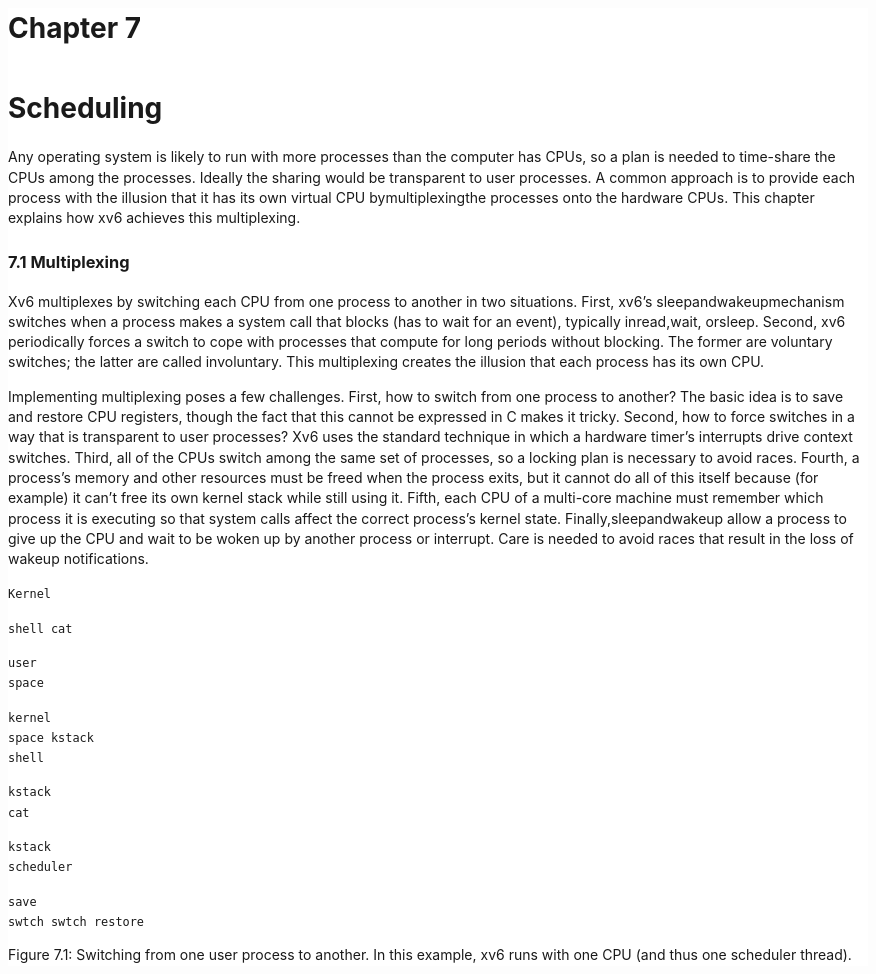 

# Chapter 7

# Scheduling

Any operating system is likely to run with more processes than the computer has CPUs, so a plan
is needed to time-share the CPUs among the processes. Ideally the sharing would be transparent to
user processes. A common approach is to provide each process with the illusion that it has its own
virtual CPU bymultiplexingthe processes onto the hardware CPUs. This chapter explains how xv6
achieves this multiplexing.

### 7.1 Multiplexing

Xv6 multiplexes by switching each CPU from one process to another in two situations. First, xv6’s
sleepandwakeupmechanism switches when a process makes a system call that blocks (has to
wait for an event), typically inread,wait, orsleep. Second, xv6 periodically forces a switch
to cope with processes that compute for long periods without blocking. The former are voluntary
switches; the latter are called involuntary. This multiplexing creates the illusion that each process
has its own CPU.

Implementing multiplexing poses a few challenges. First, how to switch from one process to
another? The basic idea is to save and restore CPU registers, though the fact that this cannot be
expressed in C makes it tricky. Second, how to force switches in a way that is transparent to user
processes? Xv6 uses the standard technique in which a hardware timer’s interrupts drive context
switches. Third, all of the CPUs switch among the same set of processes, so a locking plan is
necessary to avoid races. Fourth, a process’s memory and other resources must be freed when the
process exits, but it cannot do all of this itself because (for example) it can’t free its own kernel stack
while still using it. Fifth, each CPU of a multi-core machine must remember which process it is
executing so that system calls affect the correct process’s kernel state. Finally,sleepandwakeup
allow a process to give up the CPU and wait to be woken up by another process or interrupt. Care
is needed to avoid races that result in the loss of wakeup notifications.


```
Kernel
```
```
shell cat
```
```
user
space
```
```
kernel
space kstack
shell
```
```
kstack
cat
```
```
kstack
scheduler
```
```
save
swtch swtch restore
```
Figure 7.1: Switching from one user process to another. In this example, xv6 runs with one CPU
(and thus one scheduler thread).
